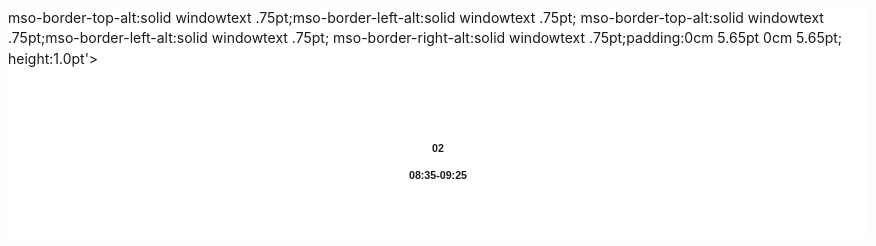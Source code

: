   mso-border-top-alt:solid windowtext .75pt;mso-border-left-alt:solid windowtext .75pt;
  mso-border-top-alt:solid windowtext .75pt;mso-border-left-alt:solid windowtext .75pt;
  mso-border-right-alt:solid windowtext .75pt;padding:0cm 5.65pt 0cm 5.65pt;
  height:1.0pt'>
  <p class=MsoNormal align=center style='margin-top:5.0pt;margin-right:0cm;
  margin-bottom:5.0pt;margin-left:0cm;text-align:center'><b style='mso-bidi-font-weight:
  normal'><span style='font-size:8.0pt;mso-bidi-font-size:10.0pt;font-family:
  Arial;mso-bidi-font-family:"Times New Roman"'><o:p>&nbsp;</o:p></span></b></p>
  </td>
  <td width=80 style='width:59.7pt;border:none;border-right:double windowtext 2.25pt;
  mso-border-top-alt:solid windowtext .75pt;mso-border-left-alt:solid windowtext .75pt;
  padding:0cm 5.65pt 0cm 5.65pt;height:1.0pt'>
  <p class=MsoNormal align=center style='margin-top:5.0pt;margin-right:0cm;
  margin-bottom:5.0pt;margin-left:0cm;text-align:center'><b style='mso-bidi-font-weight:
  normal'><span style='font-size:8.0pt;mso-bidi-font-size:10.0pt;font-family:
  Arial;mso-bidi-font-family:"Times New Roman"'><o:p>&nbsp;</o:p></span></b></p>
  </td>
 </tr>
 <tr style='mso-yfti-irow:3;page-break-inside:avoid;height:1.0pt'>
  <td width=40 style='width:30.0pt;border-top:solid windowtext 1.0pt;
  border-left:double windowtext 2.25pt;border-bottom:none;border-right:solid windowtext 1.0pt;
  mso-border-top-alt:solid windowtext .75pt;mso-border-left-alt:double windowtext 2.25pt;
  mso-border-right-alt:solid windowtext .75pt;padding:0cm 5.65pt 0cm 5.65pt;
  height:1.0pt'>
  <p class=MsoNormal align=center style='margin-top:5.0pt;margin-right:0cm;
  margin-bottom:5.0pt;margin-left:0cm;text-align:center'><b style='mso-bidi-font-weight:
  normal'><span style='font-size:8.0pt;mso-bidi-font-size:10.0pt;font-family:
  Arial;mso-bidi-font-family:"Times New Roman"'>02</span></b><span
  style='font-size:8.0pt;mso-bidi-font-size:10.0pt;font-family:Arial;
  mso-bidi-font-family:"Times New Roman"'><o:p></o:p></span></p>
  </td>
  <td width=104 style='width:77.75pt;border-top:solid windowtext 1.0pt;
  border-left:none;border-bottom:none;border-right:solid windowtext 1.0pt;
  mso-border-left-alt:solid windowtext .75pt;mso-border-top-alt:solid windowtext .75pt;
  mso-border-left-alt:solid windowtext .75pt;mso-border-right-alt:solid windowtext .75pt;
  padding:0cm 5.65pt 0cm 5.65pt;height:1.0pt'>
  <p class=MsoNormal align=center style='margin-top:5.0pt;margin-right:0cm;
  margin-bottom:5.0pt;margin-left:0cm;text-align:center'><b style='mso-bidi-font-weight:
  normal'><span style='font-size:8.0pt;mso-bidi-font-size:10.0pt;font-family:
  Arial;mso-bidi-font-family:"Times New Roman"'>08:35-09:25</span></b><span
  style='font-size:8.0pt;mso-bidi-font-size:10.0pt;font-family:Arial;
  mso-bidi-font-family:"Times New Roman"'><o:p></o:p></span></p>
  </td>
  <td width=80 style='width:59.65pt;border-top:solid windowtext 1.0pt;
  border-left:none;border-bottom:none;border-right:solid windowtext 1.0pt;
  mso-border-left-alt:solid windowtext .75pt;mso-border-top-alt:solid windowtext .75pt;
  mso-border-left-alt:solid windowtext .75pt;mso-border-right-alt:solid windowtext .75pt;
  padding:0cm 5.65pt 0cm 5.65pt;height:1.0pt'>
  <p class=MsoNormal align=center style='margin-top:5.0pt;margin-right:0cm;
  margin-bottom:5.0pt;margin-left:0cm;text-align:center'><b style='mso-bidi-font-weight:
  normal'><span style='font-size:8.0pt;mso-bidi-font-size:10.0pt;font-family:
  Arial;mso-bidi-font-family:"Times New Roman"'><o:p>&nbsp;</o:p></span></b></p>
  </td>
  <td width=80 style='width:59.65pt;border-top:solid windowtext 1.0pt;
  border-left:none;border-bottom:none;border-right:solid windowtext 1.0pt;
  mso-border-left-alt:solid windowtext .75pt;mso-border-top-alt:solid windowtext .75pt;
  mso-border-left-alt:solid windowtext .75pt;mso-border-right-alt:solid windowtext .75pt;
  padding:0cm 5.65pt 0cm 5.65pt;height:1.0pt'>
  <p class=MsoNormal align=center style='margin-top:5.0pt;margin-right:0cm;
  margin-bottom:5.0pt;margin-left:0cm;text-align:center'><b style='mso-bidi-font-weight:
  normal'><span style='font-size:8.0pt;mso-bidi-font-size:10.0pt;font-family:
  Arial;mso-bidi-font-family:"Times New Roman"'><o:p>&nbsp;</o:p></span></b></p>
  </td>
  <td width=80 style='width:59.7pt;border-top:solid windowtext 1.0pt;